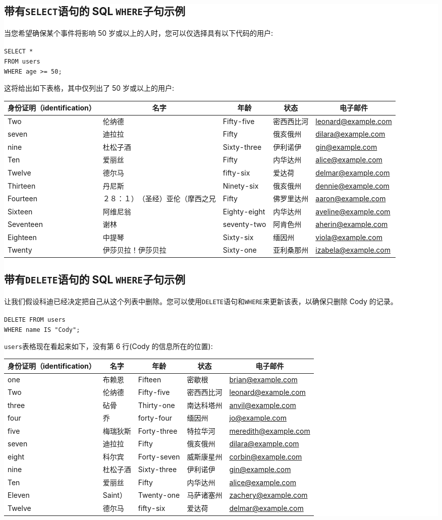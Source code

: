 ## 带有`SELECT`语句的 SQL `WHERE`子句示例

当您希望确保某个事件将影响 50 岁或以上的人时，您可以仅选择具有以下代码的用户:

```
SELECT *
FROM users
WHERE age >= 50;
```

这将给出如下表格，其中仅列出了 50 岁或以上的用户:

| 身份证明（identification） | 名字 | 年龄 | 状态 | 电子邮件 |
| --- | --- | --- | --- | --- |
| Two | 伦纳德 | Fifty-five | 密西西比河 | [leonard@example.com](mailto:leonard@example.com) |
| seven | 迪拉拉 | Fifty | 俄亥俄州 | [dilara@example.com](mailto:dilara@example.com) |
| nine | 杜松子酒 | Sixty-three | 伊利诺伊 | [gin@example.com](mailto:gin@example.com) |
| Ten | 爱丽丝 | Fifty | 内华达州 | [alice@example.com](mailto:alice@example.com) |
| Twelve | 德尔马 | fifty-six | 爱达荷 | [delmar@example.com](mailto:delmar@example.com) |
| Thirteen | 丹尼斯 | Ninety-six | 俄亥俄州 | [dennie@example.com](mailto:dennie@example.com) |
| Fourteen | ２８：１）　（圣经）亚伦（摩西之兄 | Fifty | 佛罗里达州 | [aaron@example.com](mailto:aaron@example.com) |
| Sixteen | 阿维尼翁 | Eighty-eight | 内华达州 | [aveline@example.com](mailto:aveline@example.com) |
| Seventeen | 谢林 | seventy-two | 阿肯色州 | [aherin@example.com](mailto:aherin@example.com) |
| Eighteen | 中提琴 | Sixty-six | 缅因州 | [viola@example.com](mailto:viola@example.com) |
| Twenty | 伊莎贝拉！伊莎贝拉 | Sixty-one | 亚利桑那州 | [izabela@example.com](mailto:izabela@example.com) |

## 带有`DELETE`语句的 SQL `WHERE`子句示例

让我们假设科迪已经决定把自己从这个列表中删除。您可以使用`DELETE`语句和`WHERE`来更新该表，以确保只删除 Cody 的记录。

```
DELETE FROM users
WHERE name IS "Cody";
```

`users`表格现在看起来如下，没有第 6 行(Cody 的信息所在的位置):

| 身份证明（identification） | 名字 | 年龄 | 状态 | 电子邮件 |
| --- | --- | --- | --- | --- |
| one | 布赖恩 | Fifteen | 密歇根 | [brian@example.com](mailto:brian@example.com) |
| Two | 伦纳德 | Fifty-five | 密西西比河 | [leonard@example.com](mailto:leonard@example.com) |
| three | 砧骨 | Thirty-one | 南达科塔州 | [anvil@example.com](mailto:anvil@example.com) |
| four | 乔 | forty-four | 缅因州 | [jo@example.com](mailto:jo@example.com) |
| five | 梅瑞狄斯 | Forty-three | 特拉华河 | [meredith@example.com](mailto:meredith@example.com) |
| seven | 迪拉拉 | Fifty | 俄亥俄州 | [dilara@example.com](mailto:dilara@example.com) |
| eight | 科尔宾 | Forty-seven | 威斯康星州 | [corbin@example.com](mailto:corbin@example.com) |
| nine | 杜松子酒 | Sixty-three | 伊利诺伊 | [gin@example.com](mailto:gin@example.com) |
| Ten | 爱丽丝 | Fifty | 内华达州 | [alice@example.com](mailto:alice@example.com) |
| Eleven | Saint） | Twenty-one | 马萨诸塞州 | [zachery@example.com](mailto:zachery@example.com) |
| Twelve | 德尔马 | fifty-six | 爱达荷 | [delmar@example.com](mailto:delmar@example.com) |